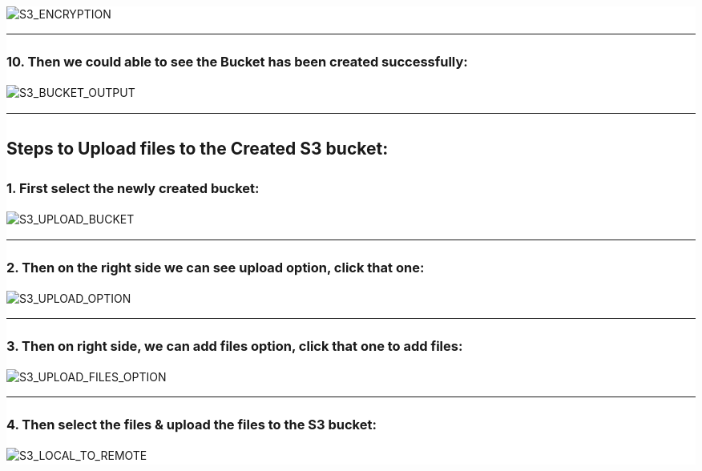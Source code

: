 

![S3_ENCRYPTION](https://github.com/zen-class/zen-class-devops-documentation/assets/129171351/7d9aa281-0730-4799-a895-286e168ceaf7)




---


### **10. Then we could able to see the Bucket has been created successfully:**


![S3_BUCKET_OUTPUT](https://github.com/zen-class/zen-class-devops-documentation/assets/129171351/edfd6720-d0c5-439a-a893-785545f1d168)



---



## **Steps to Upload files to the Created S3 bucket:**


### **1. First select the newly created bucket:**


![S3_UPLOAD_BUCKET](https://github.com/zen-class/zen-class-devops-documentation/assets/129171351/45c9258c-3fe5-4a28-a627-f4078d031c60)


---


### **2. Then on the right side we can see upload option, click that one:**


![S3_UPLOAD_OPTION](https://github.com/zen-class/zen-class-devops-documentation/assets/129171351/9e779099-eb49-45e1-b6b0-ce7d9d26d2b5)


---


### **3. Then on right side, we can add files option, click that one to add files:**


![S3_UPLOAD_FILES_OPTION](https://github.com/zen-class/zen-class-devops-documentation/assets/129171351/71b6c4ed-3269-42a8-9418-aff8beb03821)


---


### **4. Then select the files & upload the files to the S3 bucket:**


![S3_LOCAL_TO_REMOTE](https://github.com/zen-class/zen-class-devops-documentation/assets/129171351/905a3e77-10a6-4c53-bd8d-a989ea4bf3b1)

